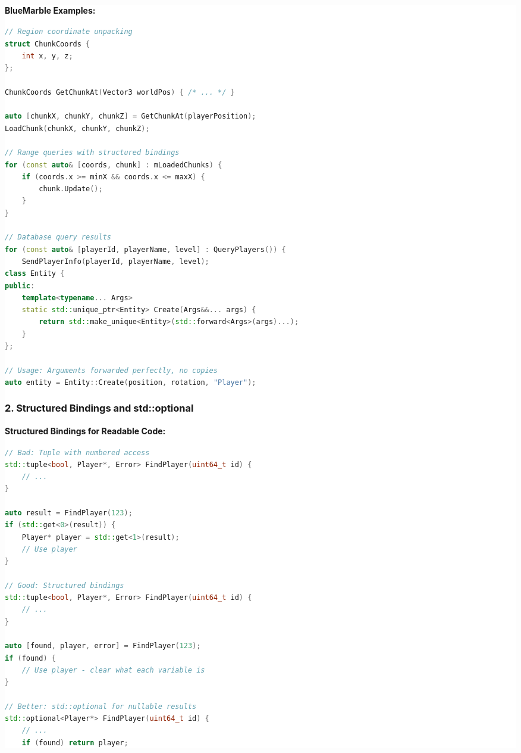 **BlueMarble Examples:**

```cpp
// Region coordinate unpacking
struct ChunkCoords {
    int x, y, z;
};

ChunkCoords GetChunkAt(Vector3 worldPos) { /* ... */ }

auto [chunkX, chunkY, chunkZ] = GetChunkAt(playerPosition);
LoadChunk(chunkX, chunkY, chunkZ);

// Range queries with structured bindings
for (const auto& [coords, chunk] : mLoadedChunks) {
    if (coords.x >= minX && coords.x <= maxX) {
        chunk.Update();
    }
}

// Database query results
for (const auto& [playerId, playerName, level] : QueryPlayers()) {
    SendPlayerInfo(playerId, playerName, level);
class Entity {
public:
    template<typename... Args>
    static std::unique_ptr<Entity> Create(Args&&... args) {
        return std::make_unique<Entity>(std::forward<Args>(args)...);
    }
};

// Usage: Arguments forwarded perfectly, no copies
auto entity = Entity::Create(position, rotation, "Player");
```

### 2. Structured Bindings and std::optional

**Structured Bindings for Readable Code:**

```cpp
// Bad: Tuple with numbered access
std::tuple<bool, Player*, Error> FindPlayer(uint64_t id) {
    // ...
}

auto result = FindPlayer(123);
if (std::get<0>(result)) {
    Player* player = std::get<1>(result);
    // Use player
}

// Good: Structured bindings
std::tuple<bool, Player*, Error> FindPlayer(uint64_t id) {
    // ...
}

auto [found, player, error] = FindPlayer(123);
if (found) {
    // Use player - clear what each variable is
}

// Better: std::optional for nullable results
std::optional<Player*> FindPlayer(uint64_t id) {
    // ...
    if (found) return player;
```